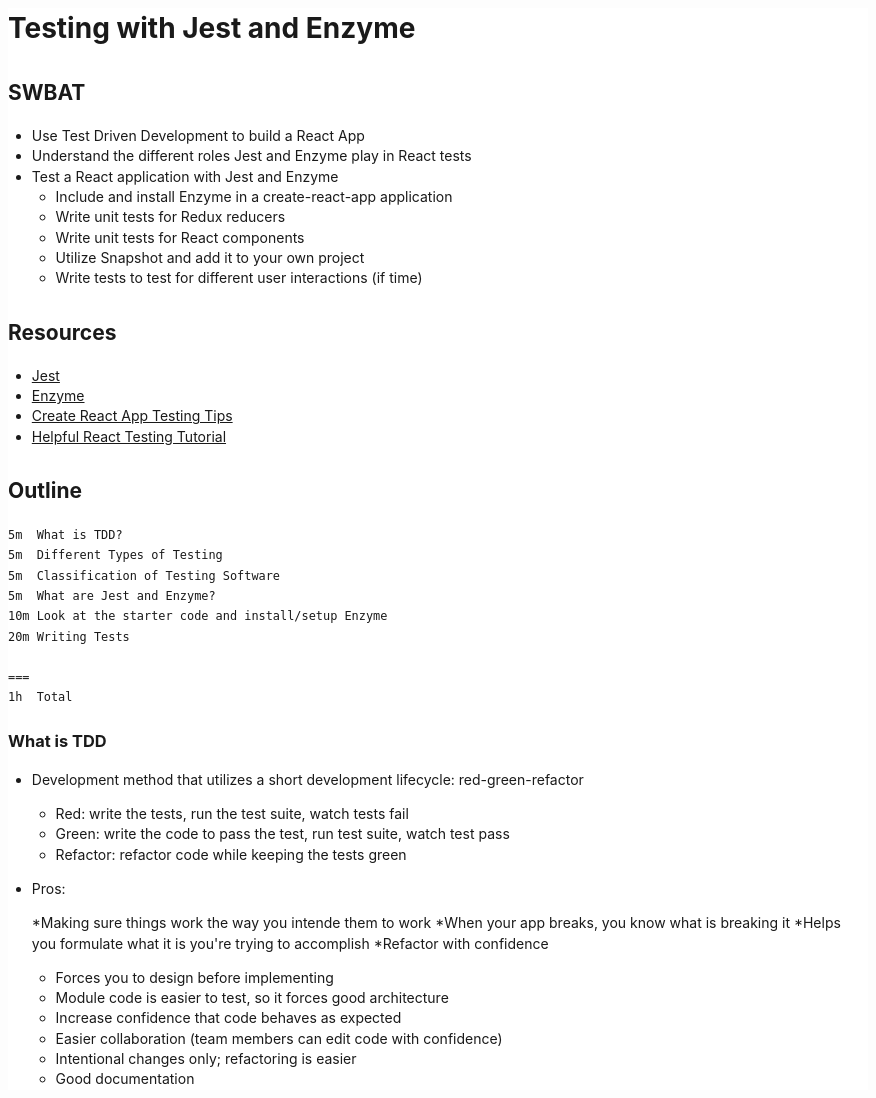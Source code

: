 # Testing with Jest and Enzyme

## SWBAT

* Use Test Driven Development to build a React App
* Understand the different roles Jest and Enzyme play in React tests
* Test a React application with Jest and Enzyme
  * Include and install Enzyme in a create-react-app application
  * Write unit tests for Redux reducers
  * Write unit tests for React components
  * Utilize Snapshot and add it to your own project
  * Write tests to test for different user interactions (if time)

## Resources

* [Jest](https://jestjs.io/docs/en/getting-started)
* [Enzyme](https://airbnb.io/enzyme/)
* [Create React App Testing Tips](https://github.com/facebook/create-react-app/blob/master/packages/react-scripts/template/README.md#running-tests)
* [Helpful React Testing Tutorial](https://testdriven.io/tdd-with-react-jest-and-enzyme-part-one)

## Outline

```text
5m  What is TDD?
5m  Different Types of Testing
5m  Classification of Testing Software
5m  What are Jest and Enzyme?
10m Look at the starter code and install/setup Enzyme
20m Writing Tests

===
1h  Total
```

### What is TDD

* Development method that utilizes a short development lifecycle: red-green-refactor
  * Red: write the tests, run the test suite, watch tests fail
  * Green: write the code to pass the test, run test suite, watch test pass
  * Refactor: refactor code while keeping the tests green

* Pros:

  *Making sure things work the way you intende them to work
  *When your app breaks, you know what is breaking it
  *Helps you formulate what it is you're trying to accomplish
  *Refactor with confidence

  * Forces you to design before implementing
  * Module code is easier to test, so it forces good architecture
  * Increase confidence that code behaves as expected
  * Easier collaboration (team members can edit code with confidence)
  * Intentional changes only; refactoring is easier
  * Good documentation
